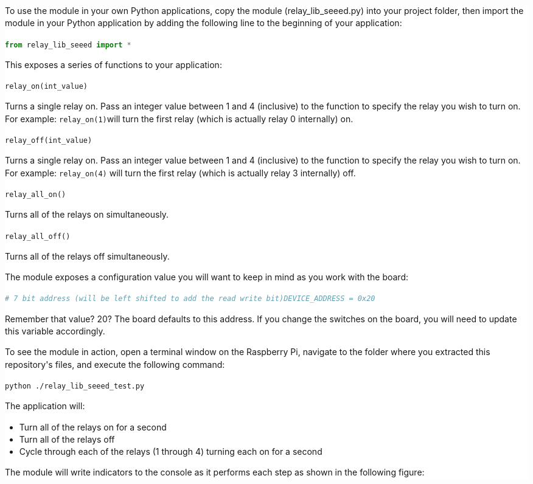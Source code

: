 To use the module in your own Python applications, copy the module (relay_lib_seeed.py) into your project folder, then import the module in your Python application by adding the following line to the beginning of your application:

```python
from relay_lib_seeed import *
```

This exposes a series of functions to your application:

```python
relay_on(int_value)
```

Turns a single relay on. Pass an integer value between 1 and 4 (inclusive) to the function to specify the relay you wish to turn on. For example: `relay_on(1)`will turn the first relay (which is actually relay 0 internally) on.

```python
relay_off(int_value)
```

Turns a single relay on. Pass an integer value between 1 and 4 (inclusive) to the function to specify the relay you wish to turn on. For example: `relay_on(4)` will turn the first relay (which is actually relay 3 internally) off.

```python
relay_all_on()
```

Turns all of the relays on simultaneously.

```python
relay_all_off()
```

Turns all of the relays off simultaneously.

The module exposes a configuration value you will want to keep in mind as you work with the board:

```python
# 7 bit address (will be left shifted to add the read write bit)DEVICE_ADDRESS = 0x20
```

Remember that value? 20? The board defaults to this address. If you change the switches on the board, you will need to update this variable accordingly.

To see the module in action, open a terminal window on the Raspberry Pi, navigate to the folder where you extracted this repository's files, and execute the following command:

```shell
python ./relay_lib_seeed_test.py
```

The application will:

* Turn all of the relays on for a second
* Turn all of the relays off
* Cycle through each of the relays (1 through 4) turning each on for a second

The module will write indicators to the console as it performs each step as shown in the following figure:
